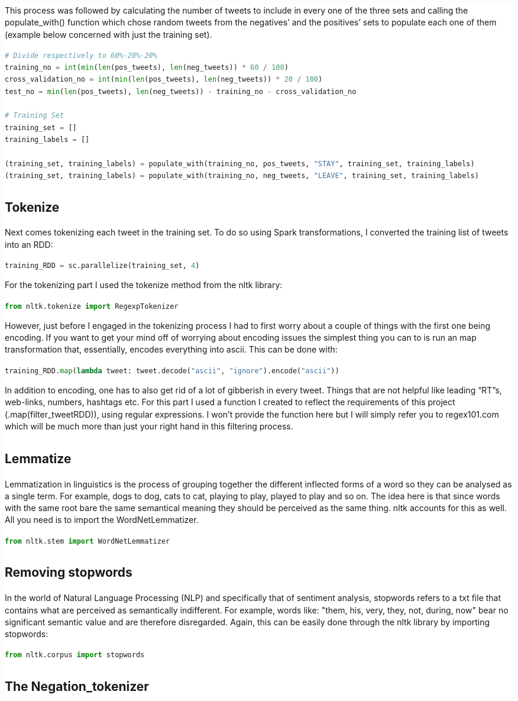 This process was followed by calculating the number of tweets to include in every one of the three sets and calling the populate_with() function which chose random tweets from the negatives’ and the positives’ sets to populate each one of them (example below concerned with just the training set).
```python
# Divide respectively to 60%-20%-20%
training_no = int(min(len(pos_tweets), len(neg_tweets)) * 60 / 100)
cross_validation_no = int(min(len(pos_tweets), len(neg_tweets)) * 20 / 100)
test_no = min(len(pos_tweets), len(neg_tweets)) - training_no - cross_validation_no

# Training Set
training_set = []
training_labels = []

(training_set, training_labels) = populate_with(training_no, pos_tweets, "STAY", training_set, training_labels)
(training_set, training_labels) = populate_with(training_no, neg_tweets, "LEAVE", training_set, training_labels)
```
## Tokenize
Next comes tokenizing each tweet in the training set. To do so using Spark transformations, I converted the training list of tweets into an RDD:
```python
training_RDD = sc.parallelize(training_set, 4)
```
For the tokenizing part I used the tokenize method from the nltk library:
```python
from nltk.tokenize import RegexpTokenizer
```
However, just before I engaged in the tokenizing process I had to first worry about a couple of things with the first one being encoding. If you want to get your mind off of worrying about encoding issues the simplest thing you can to is run an map transformation that, essentially, encodes everything into ascii. This can be done with:
```python
training_RDD.map(lambda tweet: tweet.decode("ascii", "ignore").encode("ascii"))
```
In addition to encoding, one has to also get rid of a lot of gibberish in every tweet. Things that are not helpful like leading “RT”s, web-links, numbers, hashtags etc. For this part I used a function I created to reflect the requirements of this project (.map(filter_tweetRDD)), using regular expressions. I won’t provide the function here but I will simply refer you to regex101.com which will be much more than just your right hand in this filtering process.

## Lemmatize
Lemmatization in linguistics is the process of grouping together the different inflected forms of a word so they can be analysed as a single term. For example, dogs to dog, cats to cat, playing to play, played to play and so on. The idea here is that since words with the same root bare the same semantical meaning they should be perceived as the same thing. nltk accounts for this as well. All you need is to import the WordNetLemmatizer.
```python
from nltk.stem import WordNetLemmatizer
```
## Removing stopwords
In the world of Natural Language Processing (NLP) and specifically that of sentiment analysis, stopwords refers to a txt file that contains what are perceived as semantically indifferent. For example, words like: "them, his, very, they, not, during, now" bear no significant semantic value and are therefore disregarded. Again, this can be easily done through the nltk library by importing stopwords:
```python
from nltk.corpus import stopwords
```
## The Negation_tokenizer